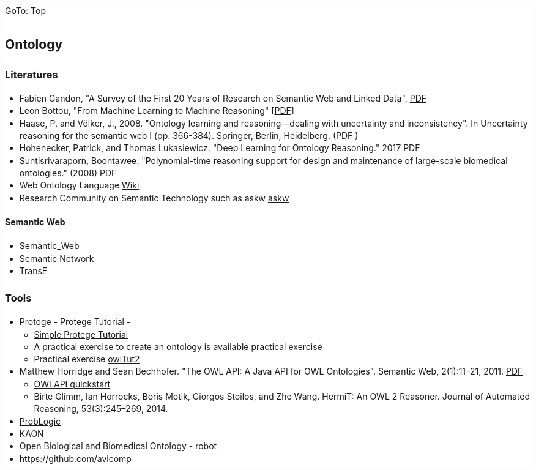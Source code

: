 
GoTo: [Top](#nlp)



## Ontology


### Literatures

- Fabien Gandon, "A Survey of the First 20 Years of Research on Semantic Web and Linked Data", [PDF](https://hal.inria.fr/hal-01935898/)
- Leon Bottou, "From Machine Learning to Machine Reasoning" [[PDF](https://arxiv.org/ftp/arxiv/papers/1102/1102.1808.pdf)] 
- Haase, P. and Völker, J., 2008. "Ontology learning and reasoning—dealing with uncertainty and inconsistency". In Uncertainty reasoning for the semantic web I (pp. 366-384). Springer, Berlin, Heidelberg. ([PDF](http://syntheticsapien.com/papers/URSW_Proceedings.pdf#page=48) )
- Hohenecker, Patrick, and Thomas Lukasiewicz. "Deep Learning for Ontology Reasoning." 2017 [PDF](https://arxiv.org/pdf/1705.10342.pdf)
- Suntisrivaraporn, Boontawee. "Polynomial-time reasoning support for design and maintenance of large-scale biomedical ontologies." (2008) [PDF](https://lat.inf.tu-dresden.de/research/phd/Sun-PhD-09.pdf)
- Web Ontology Language [Wiki](https://www.w3.org/OWL/)
- Research Community on Semantic Technology such as askw [askw](http://aksw.org/About.html) 


#### Semantic Web

- [Semantic_Web](https://en.wikipedia.org/wiki/Semantic_Web)
- [Semantic Network](https://en.wikipedia.org/wiki/Semantic_network#History)
- [TransE](http://papers.nips.cc/paper/5071-translating-embeddings-for-modeling-multi-relational-data.pdf)

### Tools

- [Protoge](https://protege.stanford.edu/) - [Protege Tutorial](http://mowl-power.cs.man.ac.uk/protegeowltutorial/resources/ProtegeOWLTutorialP4_v1_3.pdf) -      
    - [Simple Protege Tutorial](https://www.youtube.com/watch?v=R9ERlUgvgwM&list=PLea0WJq13cnAfCC0azrCyquCN_tPelJN1)
    - A practical exercise to create an ontology is available [practical exercise](../ont/)     
    - Practical exercise [owlTut2](https://medium.com/@vindulajayawardana/ontology-generation-and-visualization-with-prot%C3%A9g%C3%A9-6df0af9955e0)
- Matthew Horridge and Sean Bechhofer. "The OWL API: A Java API for OWL Ontologies". Semantic Web, 2(1):11–21, 2011. [PDF](http://www.semantic-web-journal.net/sites/default/files/swj107_2.pdf)
	- [OWLAPI quickstart](http://syllabus.cs.manchester.ac.uk/pgt/2017/COMP62342/introduction-owl-api-msc.pdf)    
	- Birte Glimm, Ian Horrocks, Boris Motik, Giorgos Stoilos, and Zhe Wang. HermiT: An OWL 2 Reasoner. Journal of Automated Reasoning, 53(3):245–269, 2014.
- [ProbLogic](https://dtai.cs.kuleuven.be/problog/publications.html)
- [KAON](https://en.wikipedia.org/wiki/KAON)
- [Open Biological and Biomedical Ontology](http://obofoundry.org/) - [robot](https://github.com/ontodev/robot)
- https://github.com/avicomp
